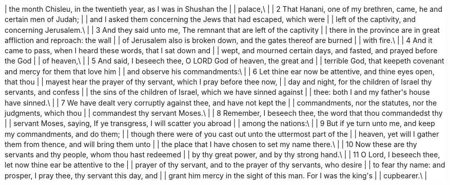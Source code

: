 | the month Chisleu, in the twentieth year, as I was in Shushan the     |
| palace,\                                                              |
| 2 That Hanani, one of my brethren, came, he and certain men of Judah; |
| and I asked them concerning the Jews that had escaped, which were     |
| left of the captivity, and concerning Jerusalem.\                     |
| 3 And they said unto me, The remnant that are left of the captivity   |
| there in the province are in great affliction and reproach: the wall  |
| of Jerusalem also is broken down, and the gates thereof are burned    |
| with fire.\                                                           |
| 4 And it came to pass, when I heard these words, that I sat down and  |
| wept, and mourned certain days, and fasted, and prayed before the God |
| of heaven,\                                                           |
| 5 And said, I beseech thee, O LORD God of heaven, the great and       |
| terrible God, that keepeth covenant and mercy for them that love him  |
| and observe his commandments:\                                        |
| 6 Let thine ear now be attentive, and thine eyes open, that thou      |
| mayest hear the prayer of thy servant, which I pray before thee now,  |
| day and night, for the children of Israel thy servants, and confess   |
| the sins of the children of Israel, which we have sinned against      |
| thee: both I and my father\'s house have sinned.\                     |
| 7 We have dealt very corruptly against thee, and have not kept the    |
| commandments, nor the statutes, nor the judgments, which thou         |
| commandest thy servant Moses.\                                        |
| 8 Remember, I beseech thee, the word that thou commandedst thy        |
| servant Moses, saying, If ye transgress, I will scatter you abroad    |
| among the nations:\                                                   |
| 9 But if ye turn unto me, and keep my commandments, and do them;      |
| though there were of you cast out unto the uttermost part of the      |
| heaven, yet will I gather them from thence, and will bring them unto  |
| the place that I have chosen to set my name there.\                   |
| 10 Now these are thy servants and thy people, whom thou hast redeemed |
| by thy great power, and by thy strong hand.\                          |
| 11 O Lord, I beseech thee, let now thine ear be attentive to the      |
| prayer of thy servant, and to the prayer of thy servants, who desire  |
| to fear thy name: and prosper, I pray thee, thy servant this day, and |
| grant him mercy in the sight of this man. For I was the king\'s       |
| cupbearer.\                                                           |